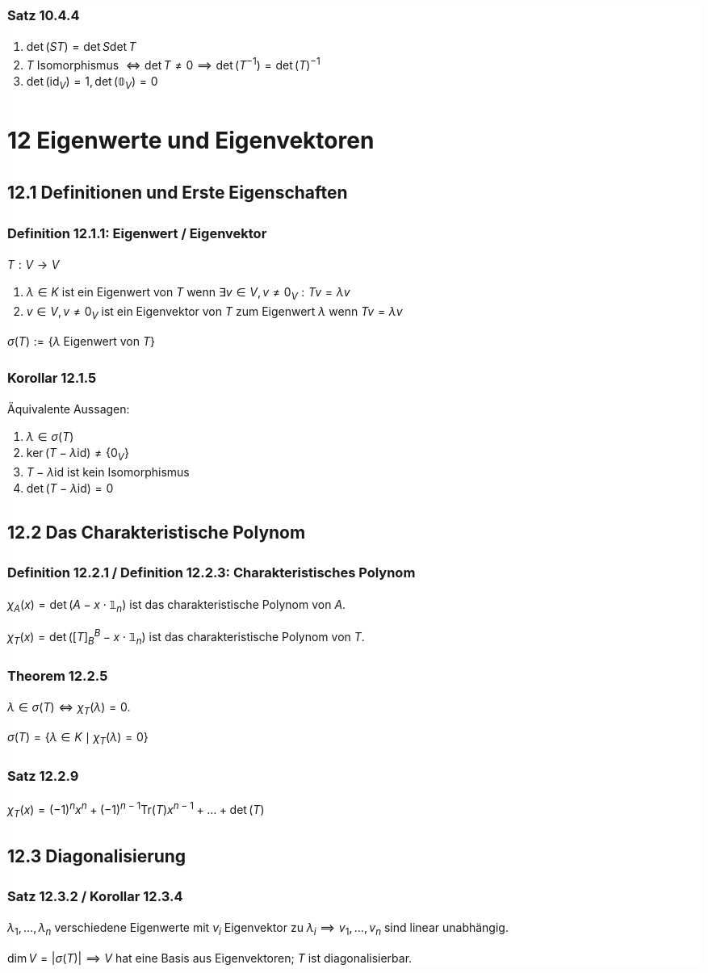 ### Satz 10.4.4
1. ${ \det(ST) = \det S \det T }$
2. ${ T }$ Isomorphismus ${ \iff \det T \neq 0 \implies \det(T^{-1}) = \det(T)^{-1} }$
3. ${ \det(\mathrm{id}_{V}) = 1, \det(\mathbb{0}_{V}) = 0 }$

# 12 Eigenwerte und Eigenvektoren
## 12.1 Definitionen und Erste Eigenschaften
### Definition 12.1.1: Eigenwert / Eigenvektor
${ T: V \to V }$
1. ${ \lambda \in K }$ ist ein Eigenwert von ${ T }$ wenn ${ \exists v \in V, v \neq 0_{V}: Tv = \lambda v }$
2. ${ v \in V, v \neq 0_{V} }$ ist ein Eigenvektor von ${ T }$ zum Eigenwert ${ \lambda }$ wenn ${ Tv = \lambda v }$

${ \sigma(T) := \left\{ \lambda \text{ Eigenwert von } T \right\} }$

### Korollar 12.1.5
Äquivalente Aussagen:
1. ${ \lambda \in \sigma(T) }$
2. ${ \ker(T-\lambda \mathrm{id}) \neq \left\{ 0_{V} \right\} }$
3. ${ T-\lambda \mathrm{id} }$ ist kein Isomorphismus
4. ${ \det(T-\lambda \mathrm{id}) = 0 }$

## 12.2 Das Charakteristische Polynom
### Definition 12.2.1 / Definition 12.2.3: Charakteristisches Polynom
${ \chi_{A}(x) = \det(A-x \cdot \mathbb{1}_{n}) }$ ist das charakteristische Polynom von ${ A }$.

${ \chi_{T}(x) = \det([T]^{B}_{B} - x \cdot \mathbb{1}_{n}) }$ ist das charakteristische Polynom von ${ T }$.

### Theorem 12.2.5
${ \lambda \in \sigma(T) \iff \chi_{T}(\lambda) = 0 }$.

${ \sigma(T) = \left\{ \lambda \in K \mid \chi_{T}(\lambda) = 0 \right\} }$

### Satz 12.2.9
${ \chi_{T}(x) = (-1)^{n}x^{n} + (-1)^{n-1}\mathrm{Tr}(T)x^{n-1} + \dots + \det(T) }$

## 12.3 Diagonalisierung
### Satz 12.3.2 / Korollar 12.3.4
${ \lambda_{1},\dots,\lambda_{n} }$ verschiedene Eigenwerte mit ${ v_{i} }$ Eigenvektor zu ${ \lambda_{i} \implies v_{1},\dots,v_{n} }$ sind linear unabhängig.

${ \dim V = | \sigma(T) | \implies V }$ hat eine Basis aus Eigenvektoren; ${ T }$ ist diagonalisierbar.
